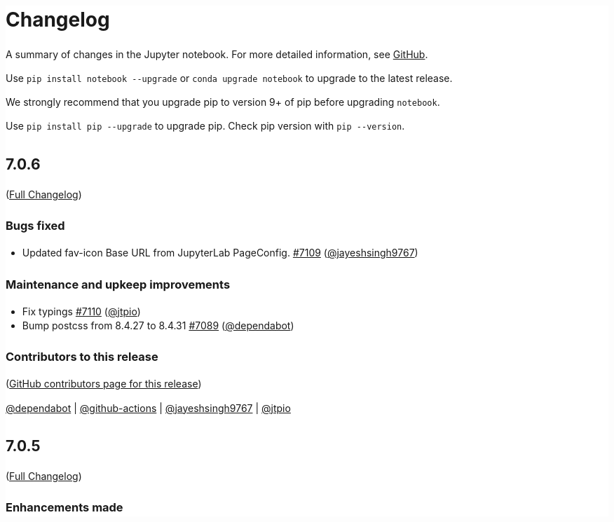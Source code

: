 # Changelog

A summary of changes in the Jupyter notebook. For more detailed
information, see [GitHub](https://github.com/jupyter/notebook).

Use `pip install notebook --upgrade` or `conda upgrade notebook` to
upgrade to the latest release.

We strongly recommend that you upgrade pip to version 9+ of pip before
upgrading `notebook`.

Use `pip install pip --upgrade` to upgrade pip. Check pip version with
`pip --version`.



## 7.0.6

([Full Changelog](https://github.com/jupyter/notebook/compare/@jupyter-notebook/app@7.0.5...c62caffb02856737870cbc79a2cdb43b3e89c363))

### Bugs fixed

- Updated fav-icon Base URL from JupyterLab PageConfig. [#7109](https://github.com/jupyter/notebook/pull/7109) ([@jayeshsingh9767](https://github.com/jayeshsingh9767))

### Maintenance and upkeep improvements

- Fix typings [#7110](https://github.com/jupyter/notebook/pull/7110) ([@jtpio](https://github.com/jtpio))
- Bump postcss from 8.4.27 to 8.4.31 [#7089](https://github.com/jupyter/notebook/pull/7089) ([@dependabot](https://github.com/dependabot))

### Contributors to this release

([GitHub contributors page for this release](https://github.com/jupyter/notebook/graphs/contributors?from=2023-10-12&to=2023-10-17&type=c))

[@dependabot](https://github.com/search?q=repo%3Ajupyter%2Fnotebook+involves%3Adependabot+updated%3A2023-10-12..2023-10-17&type=Issues) | [@github-actions](https://github.com/search?q=repo%3Ajupyter%2Fnotebook+involves%3Agithub-actions+updated%3A2023-10-12..2023-10-17&type=Issues) | [@jayeshsingh9767](https://github.com/search?q=repo%3Ajupyter%2Fnotebook+involves%3Ajayeshsingh9767+updated%3A2023-10-12..2023-10-17&type=Issues) | [@jtpio](https://github.com/search?q=repo%3Ajupyter%2Fnotebook+involves%3Ajtpio+updated%3A2023-10-12..2023-10-17&type=Issues)



## 7.0.5

([Full Changelog](https://github.com/jupyter/notebook/compare/@jupyter-notebook/app@7.0.4...839193d07f0780ded6f559892517f061f3776b02))

### Enhancements made
